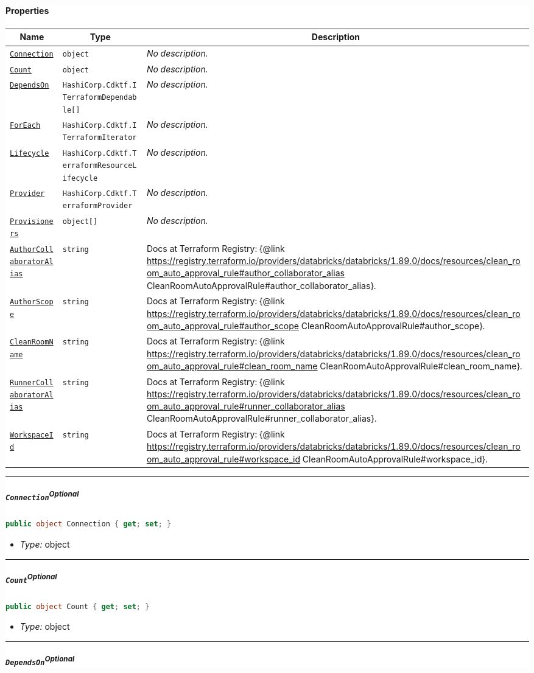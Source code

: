 #### Properties <a name="Properties" id="Properties"></a>

| **Name** | **Type** | **Description** |
| --- | --- | --- |
| <code><a href="#@cdktf/provider-databricks.cleanRoomAutoApprovalRule.CleanRoomAutoApprovalRuleConfig.property.connection">Connection</a></code> | <code>object</code> | *No description.* |
| <code><a href="#@cdktf/provider-databricks.cleanRoomAutoApprovalRule.CleanRoomAutoApprovalRuleConfig.property.count">Count</a></code> | <code>object</code> | *No description.* |
| <code><a href="#@cdktf/provider-databricks.cleanRoomAutoApprovalRule.CleanRoomAutoApprovalRuleConfig.property.dependsOn">DependsOn</a></code> | <code>HashiCorp.Cdktf.ITerraformDependable[]</code> | *No description.* |
| <code><a href="#@cdktf/provider-databricks.cleanRoomAutoApprovalRule.CleanRoomAutoApprovalRuleConfig.property.forEach">ForEach</a></code> | <code>HashiCorp.Cdktf.ITerraformIterator</code> | *No description.* |
| <code><a href="#@cdktf/provider-databricks.cleanRoomAutoApprovalRule.CleanRoomAutoApprovalRuleConfig.property.lifecycle">Lifecycle</a></code> | <code>HashiCorp.Cdktf.TerraformResourceLifecycle</code> | *No description.* |
| <code><a href="#@cdktf/provider-databricks.cleanRoomAutoApprovalRule.CleanRoomAutoApprovalRuleConfig.property.provider">Provider</a></code> | <code>HashiCorp.Cdktf.TerraformProvider</code> | *No description.* |
| <code><a href="#@cdktf/provider-databricks.cleanRoomAutoApprovalRule.CleanRoomAutoApprovalRuleConfig.property.provisioners">Provisioners</a></code> | <code>object[]</code> | *No description.* |
| <code><a href="#@cdktf/provider-databricks.cleanRoomAutoApprovalRule.CleanRoomAutoApprovalRuleConfig.property.authorCollaboratorAlias">AuthorCollaboratorAlias</a></code> | <code>string</code> | Docs at Terraform Registry: {@link https://registry.terraform.io/providers/databricks/databricks/1.89.0/docs/resources/clean_room_auto_approval_rule#author_collaborator_alias CleanRoomAutoApprovalRule#author_collaborator_alias}. |
| <code><a href="#@cdktf/provider-databricks.cleanRoomAutoApprovalRule.CleanRoomAutoApprovalRuleConfig.property.authorScope">AuthorScope</a></code> | <code>string</code> | Docs at Terraform Registry: {@link https://registry.terraform.io/providers/databricks/databricks/1.89.0/docs/resources/clean_room_auto_approval_rule#author_scope CleanRoomAutoApprovalRule#author_scope}. |
| <code><a href="#@cdktf/provider-databricks.cleanRoomAutoApprovalRule.CleanRoomAutoApprovalRuleConfig.property.cleanRoomName">CleanRoomName</a></code> | <code>string</code> | Docs at Terraform Registry: {@link https://registry.terraform.io/providers/databricks/databricks/1.89.0/docs/resources/clean_room_auto_approval_rule#clean_room_name CleanRoomAutoApprovalRule#clean_room_name}. |
| <code><a href="#@cdktf/provider-databricks.cleanRoomAutoApprovalRule.CleanRoomAutoApprovalRuleConfig.property.runnerCollaboratorAlias">RunnerCollaboratorAlias</a></code> | <code>string</code> | Docs at Terraform Registry: {@link https://registry.terraform.io/providers/databricks/databricks/1.89.0/docs/resources/clean_room_auto_approval_rule#runner_collaborator_alias CleanRoomAutoApprovalRule#runner_collaborator_alias}. |
| <code><a href="#@cdktf/provider-databricks.cleanRoomAutoApprovalRule.CleanRoomAutoApprovalRuleConfig.property.workspaceId">WorkspaceId</a></code> | <code>string</code> | Docs at Terraform Registry: {@link https://registry.terraform.io/providers/databricks/databricks/1.89.0/docs/resources/clean_room_auto_approval_rule#workspace_id CleanRoomAutoApprovalRule#workspace_id}. |

---

##### `Connection`<sup>Optional</sup> <a name="Connection" id="@cdktf/provider-databricks.cleanRoomAutoApprovalRule.CleanRoomAutoApprovalRuleConfig.property.connection"></a>

```csharp
public object Connection { get; set; }
```

- *Type:* object

---

##### `Count`<sup>Optional</sup> <a name="Count" id="@cdktf/provider-databricks.cleanRoomAutoApprovalRule.CleanRoomAutoApprovalRuleConfig.property.count"></a>

```csharp
public object Count { get; set; }
```

- *Type:* object

---

##### `DependsOn`<sup>Optional</sup> <a name="DependsOn" id="@cdktf/provider-databricks.cleanRoomAutoApprovalRule.CleanRoomAutoApprovalRuleConfig.property.dependsOn"></a>
